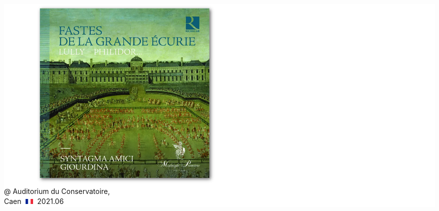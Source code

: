 <p class="alb">
<a href="https://www.youtube.com/watch?v=jenblJUDlbw&list=OLAK5uy_kh-dI8StjsDOjWHgU29rTkk_EkRFQOQP4&index=20">
<img src="/assets/img/albums/papasergio-lully.png" width="480"> </a> <br>
@ Auditorium du Conservatoire, <br>
Caen &nbsp;<img src="/assets/img/flags/fr.png" height="10.5" width="16"/>&nbsp; 2021.06
</p>
